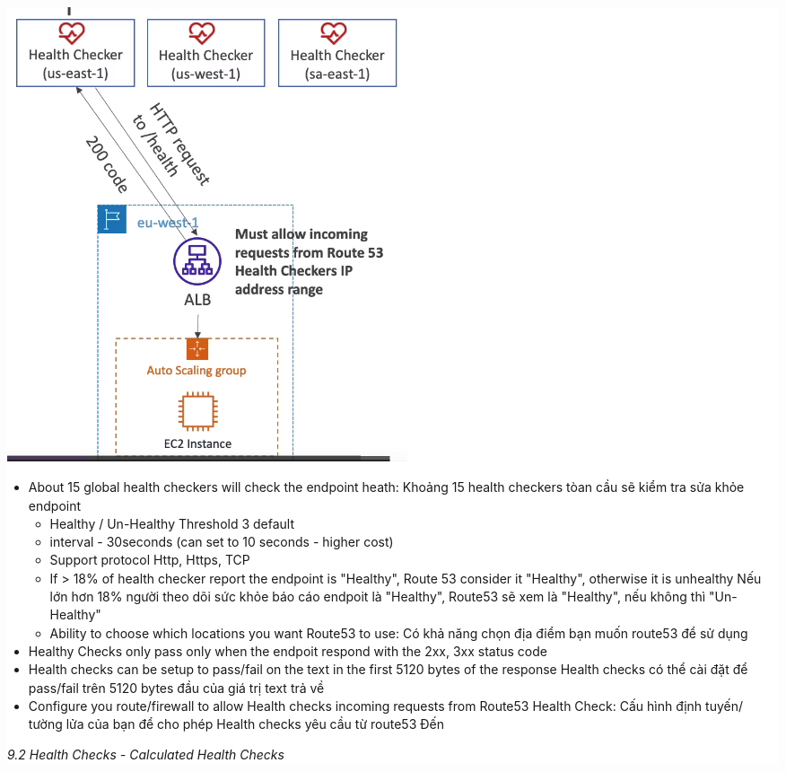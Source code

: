 ![img.png](files/images/img_40.png)
- About 15 global health checkers will check the endpoint heath: Khoảng 15 health checkers tòan cầu sẽ kiểm tra sửa khỏe endpoint
  - Healthy / Un-Healthy Threshold 3 default  
  - interval - 30seconds (can set to 10 seconds - higher cost)
  - Support protocol Http, Https, TCP
  - If > 18% of health checker report the endpoint is "Healthy", Route 53 consider it "Healthy", otherwise it is unhealthy
    Nếu lớn hơn 18% người theo dõi sức khỏe báo cáo endpoit là "Healthy", Route53 sẽ xem là "Healthy", nếu không thì "Un-Healthy"
  - Ability to choose which locations you want Route53 to use: Có khả năng chọn địa điểm bạn muốn route53 để sử dụng
- Healthy Checks only pass only when the endpoit respond with the 2xx, 3xx status code
- Health checks can be setup to pass/fail on the text in the first 5120 bytes of the response
  Health checks có thể cài đặt để pass/fail trên 5120 bytes đầu của giá trị text trả về
- Configure you route/firewall to allow Health checks incoming requests from Route53 Health Check: Cấu hình định tuyến/ tường lửa của bạn để cho phép Health checks yêu cầu từ route53 Đến

_9.2 Health Checks - Calculated Health Checks_